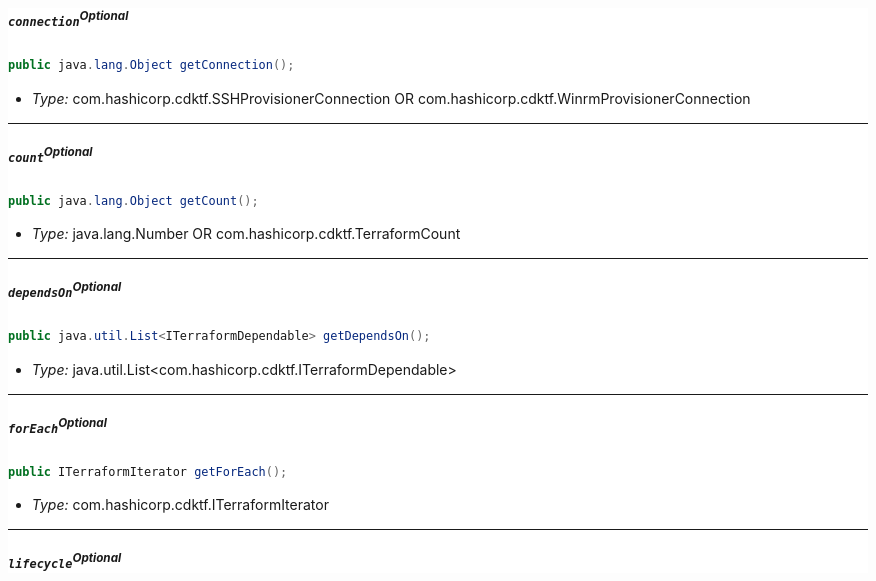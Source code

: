 ##### `connection`<sup>Optional</sup> <a name="connection" id="rhizo-co-terraform-provider-oci.dataOciServiceCatalogPrivateApplications.DataOciServiceCatalogPrivateApplicationsConfig.property.connection"></a>

```java
public java.lang.Object getConnection();
```

- *Type:* com.hashicorp.cdktf.SSHProvisionerConnection OR com.hashicorp.cdktf.WinrmProvisionerConnection

---

##### `count`<sup>Optional</sup> <a name="count" id="rhizo-co-terraform-provider-oci.dataOciServiceCatalogPrivateApplications.DataOciServiceCatalogPrivateApplicationsConfig.property.count"></a>

```java
public java.lang.Object getCount();
```

- *Type:* java.lang.Number OR com.hashicorp.cdktf.TerraformCount

---

##### `dependsOn`<sup>Optional</sup> <a name="dependsOn" id="rhizo-co-terraform-provider-oci.dataOciServiceCatalogPrivateApplications.DataOciServiceCatalogPrivateApplicationsConfig.property.dependsOn"></a>

```java
public java.util.List<ITerraformDependable> getDependsOn();
```

- *Type:* java.util.List<com.hashicorp.cdktf.ITerraformDependable>

---

##### `forEach`<sup>Optional</sup> <a name="forEach" id="rhizo-co-terraform-provider-oci.dataOciServiceCatalogPrivateApplications.DataOciServiceCatalogPrivateApplicationsConfig.property.forEach"></a>

```java
public ITerraformIterator getForEach();
```

- *Type:* com.hashicorp.cdktf.ITerraformIterator

---

##### `lifecycle`<sup>Optional</sup> <a name="lifecycle" id="rhizo-co-terraform-provider-oci.dataOciServiceCatalogPrivateApplications.DataOciServiceCatalogPrivateApplicationsConfig.property.lifecycle"></a>
